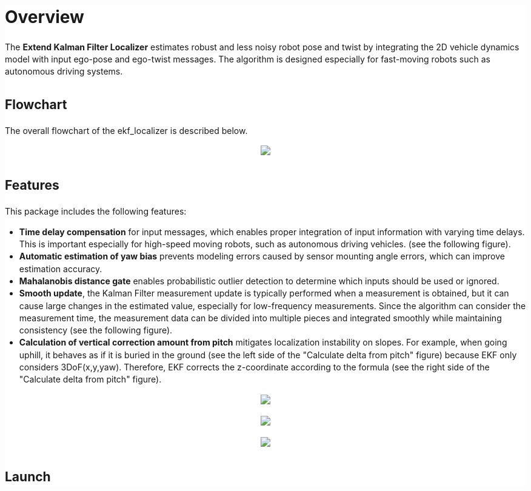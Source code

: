 # Overview

The **Extend Kalman Filter Localizer** estimates robust and less noisy robot pose and twist by integrating the 2D vehicle dynamics model with input ego-pose and ego-twist messages. The algorithm is designed especially for fast-moving robots such as autonomous driving systems.

## Flowchart

The overall flowchart of the ekf_localizer is described below.

<p align="center">
  <img src="./media/ekf_flowchart.png" width="800">
</p>

## Features

This package includes the following features:

- **Time delay compensation** for input messages, which enables proper integration of input information with varying time delays. This is important especially for high-speed moving robots, such as autonomous driving vehicles. (see the following figure).
- **Automatic estimation of yaw bias** prevents modeling errors caused by sensor mounting angle errors, which can improve estimation accuracy.
- **Mahalanobis distance gate** enables probabilistic outlier detection to determine which inputs should be used or ignored.
- **Smooth update**, the Kalman Filter measurement update is typically performed when a measurement is obtained, but it can cause large changes in the estimated value, especially for low-frequency measurements. Since the algorithm can consider the measurement time, the measurement data can be divided into multiple pieces and integrated smoothly while maintaining consistency (see the following figure).
- **Calculation of vertical correction amount from pitch** mitigates localization instability on slopes. For example, when going uphill, it behaves as if it is buried in the ground (see the left side of the "Calculate delta from pitch" figure) because EKF only considers 3DoF(x,y,yaw). Therefore, EKF corrects the z-coordinate according to the formula (see the right side of the "Calculate delta from pitch" figure).

<p align="center">
<img src="./media/ekf_delay_comp.png" width="800">
</p>

<p align="center">
  <img src="./media/ekf_smooth_update.png" width="800">
</p>

<p align="center">
  <img src="./media/calculation_delta_from_pitch.png" width="800">
</p>

## Launch
